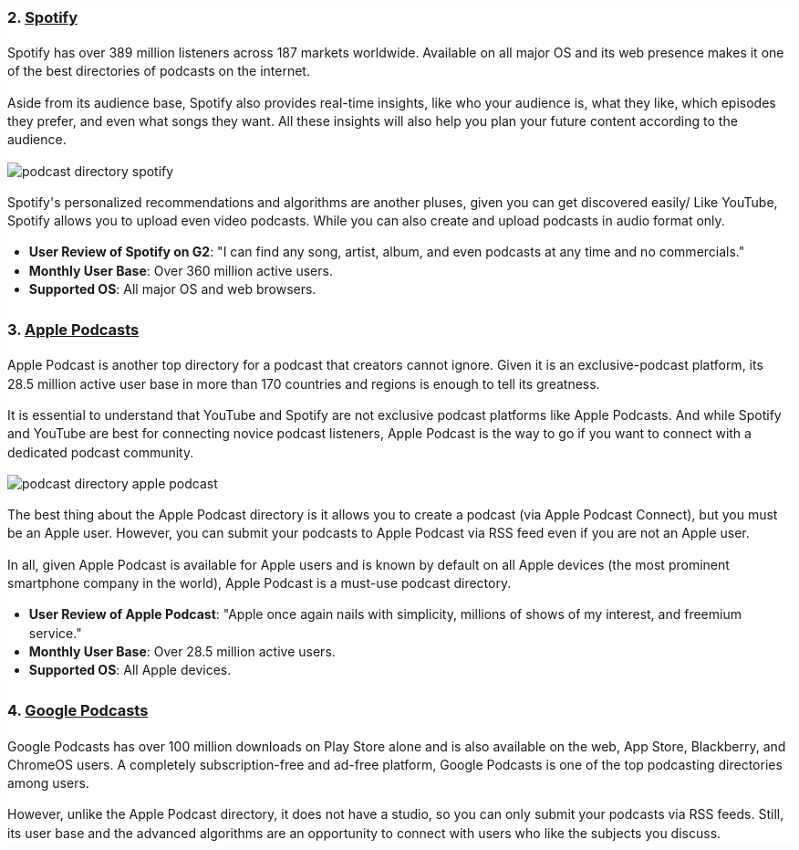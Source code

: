 ### 2\. [Spotify](https://podcasters.spotify.com/)

Spotify has over 389 million listeners across 187 markets worldwide. Available on all major OS and its web presence makes it one of the best directories of podcasts on the internet.

Aside from its audience base, Spotify also provides real-time insights, like who your audience is, what they like, which episodes they prefer, and even what songs they want. All these insights will also help you plan your future content according to the audience.

![podcast directory spotify](https://images.wondershare.com/filmora/article-images/2023/01/directory-of-podcasts-3.jpg)

Spotify's personalized recommendations and algorithms are another pluses, given you can get discovered easily/ Like YouTube, Spotify allows you to upload even video podcasts. While you can also create and upload podcasts in audio format only.

* **User Review of Spotify on G2**: "I can find any song, artist, album, and even podcasts at any time and no commercials."
* **Monthly User Base**: Over 360 million active users.
* **Supported OS**: All major OS and web browsers.

### 3\. [Apple Podcasts](https://podcasters.apple.com/)

Apple Podcast is another top directory for a podcast that creators cannot ignore. Given it is an exclusive-podcast platform, its 28.5 million active user base in more than 170 countries and regions is enough to tell its greatness.

It is essential to understand that YouTube and Spotify are not exclusive podcast platforms like Apple Podcasts. And while Spotify and YouTube are best for connecting novice podcast listeners, Apple Podcast is the way to go if you want to connect with a dedicated podcast community.

![podcast directory apple podcast](https://images.wondershare.com/filmora/article-images/2023/01/directory-of-podcasts-4.jpg)

The best thing about the Apple Podcast directory is it allows you to create a podcast (via Apple Podcast Connect), but you must be an Apple user. However, you can submit your podcasts to Apple Podcast via RSS feed even if you are not an Apple user.

In all, given Apple Podcast is available for Apple users and is known by default on all Apple devices (the most prominent smartphone company in the world), Apple Podcast is a must-use podcast directory.

* **User Review of Apple Podcast**: "Apple once again nails with simplicity, millions of shows of my interest, and freemium service."
* **Monthly User Base**: Over 28.5 million active users.
* **Supported OS**: All Apple devices.

### 4\. [Google Podcasts](https://podcasts.google.com/)

Google Podcasts has over 100 million downloads on Play Store alone and is also available on the web, App Store, Blackberry, and ChromeOS users. A completely subscription-free and ad-free platform, Google Podcasts is one of the top podcasting directories among users.

However, unlike the Apple Podcast directory, it does not have a studio, so you can only submit your podcasts via RSS feeds. Still, its user base and the advanced algorithms are an opportunity to connect with users who like the subjects you discuss.
